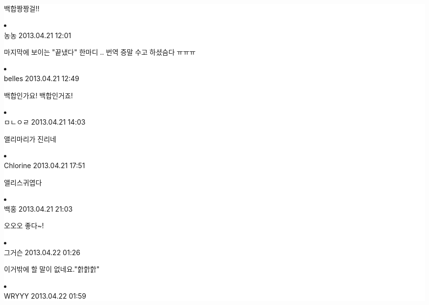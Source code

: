 <p class="jb-discuss-content jb-discuss-content-comment">백합짱짱걸!!</p>
</div>
</li>
<li class="rp_general" id="comment12635689">
<div class="jb-discuss jb-discuss-comment">
<div class="jb-discuss-information jb-discuss-information-comment">
<span class="jb-discuss-information-name">농농</span>
<span class="jb-discuss-information-date">2013.04.21 12:01 </span>
</div>
<p class="jb-discuss-content jb-discuss-content-comment">마지막에 보이는 "끝냈다" 한마디 .. 번역 증말 수고 하셨슴다 ㅠㅠㅠ</p>
</div>
</li>
<li class="rp_general" id="comment12635983">
<div class="jb-discuss jb-discuss-comment">
<div class="jb-discuss-information jb-discuss-information-comment">
<span class="jb-discuss-information-name">belles</span>
<span class="jb-discuss-information-date">2013.04.21 12:49 </span>
</div>
<p class="jb-discuss-content jb-discuss-content-comment">백합인가요! 백합인거죠! </p>
</div>
</li>
<li class="rp_general" id="comment12636375">
<div class="jb-discuss jb-discuss-comment">
<div class="jb-discuss-information jb-discuss-information-comment">
<span class="jb-discuss-information-name">ㅁㄴㅇㄹ</span>
<span class="jb-discuss-information-date">2013.04.21 14:03 </span>
</div>
<p class="jb-discuss-content jb-discuss-content-comment">앨리마리가 진리네</p>
</div>
</li>
<li class="rp_general" id="comment12637276">
<div class="jb-discuss jb-discuss-comment">
<div class="jb-discuss-information jb-discuss-information-comment">
<span class="jb-discuss-information-name">Chlorine</span>
<span class="jb-discuss-information-date">2013.04.21 17:51 </span>
</div>
<p class="jb-discuss-content jb-discuss-content-comment">앨리스귀엽다</p>
</div>
</li>
<li class="rp_general" id="comment12638171">
<div class="jb-discuss jb-discuss-comment">
<div class="jb-discuss-information jb-discuss-information-comment">
<span class="jb-discuss-information-name">백홍</span>
<span class="jb-discuss-information-date">2013.04.21 21:03 </span>
</div>
<p class="jb-discuss-content jb-discuss-content-comment">오오오 좋다~!</p>
</div>
</li>
<li class="rp_general" id="comment12639152">
<div class="jb-discuss jb-discuss-comment">
<div class="jb-discuss-information jb-discuss-information-comment">
<span class="jb-discuss-information-name">그거슨</span>
<span class="jb-discuss-information-date">2013.04.22 01:26 </span>
</div>
<p class="jb-discuss-content jb-discuss-content-comment">이거밖에 할 말이 없네요."핡핡핡"</p>
</div>
</li>
<li class="rp_general" id="comment12639292">
<div class="jb-discuss jb-discuss-comment">
<div class="jb-discuss-information jb-discuss-information-comment">
<span class="jb-discuss-information-name">WRYYY</span>
<span class="jb-discuss-information-date">2013.04.22 01:59 </span>
</div>